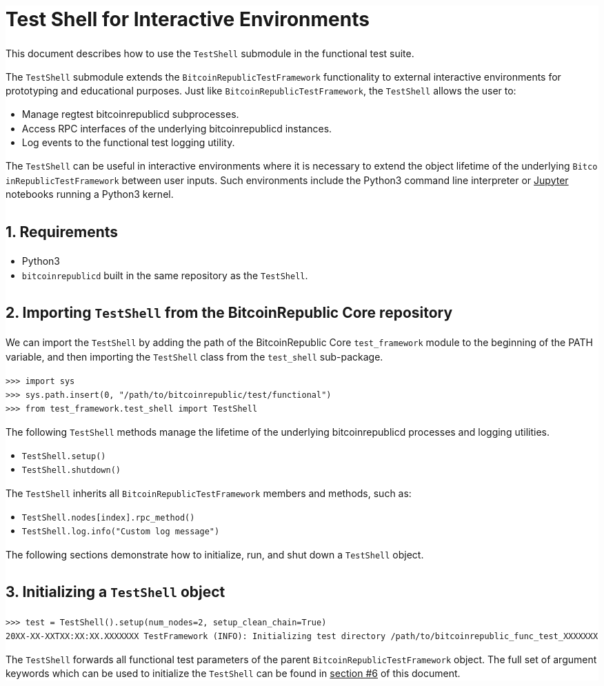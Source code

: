 Test Shell for Interactive Environments
=========================================

This document describes how to use the `TestShell` submodule in the functional
test suite.

The `TestShell` submodule extends the `BitcoinRepublicTestFramework` functionality to
external interactive environments for prototyping and educational purposes. Just
like `BitcoinRepublicTestFramework`, the `TestShell` allows the user to:

* Manage regtest bitcoinrepublicd subprocesses.
* Access RPC interfaces of the underlying bitcoinrepublicd instances.
* Log events to the functional test logging utility.

The `TestShell` can be useful in interactive environments where it is necessary
to extend the object lifetime of the underlying `BitcoinRepublicTestFramework` between
user inputs. Such environments include the Python3 command line interpreter or
[Jupyter](https://jupyter.org/) notebooks running a Python3 kernel.

## 1. Requirements

* Python3
* `bitcoinrepublicd` built in the same repository as the `TestShell`.

## 2. Importing `TestShell` from the BitcoinRepublic Core repository

We can import the `TestShell` by adding the path of the BitcoinRepublic Core
`test_framework` module to the beginning of the PATH variable, and then
importing the `TestShell` class from the `test_shell` sub-package.

```
>>> import sys
>>> sys.path.insert(0, "/path/to/bitcoinrepublic/test/functional")
>>> from test_framework.test_shell import TestShell
```

The following `TestShell` methods manage the lifetime of the underlying bitcoinrepublicd
processes and logging utilities.

* `TestShell.setup()`
* `TestShell.shutdown()`

The `TestShell` inherits all `BitcoinRepublicTestFramework` members and methods, such
as:
* `TestShell.nodes[index].rpc_method()`
* `TestShell.log.info("Custom log message")`

The following sections demonstrate how to initialize, run, and shut down a
`TestShell` object.

## 3. Initializing a `TestShell` object

```
>>> test = TestShell().setup(num_nodes=2, setup_clean_chain=True)
20XX-XX-XXTXX:XX:XX.XXXXXXX TestFramework (INFO): Initializing test directory /path/to/bitcoinrepublic_func_test_XXXXXXX
```
The `TestShell` forwards all functional test parameters of the parent
`BitcoinRepublicTestFramework` object. The full set of argument keywords which can be
used to initialize the `TestShell` can be found in [section
#6](#custom-testshell-parameters) of this document.
